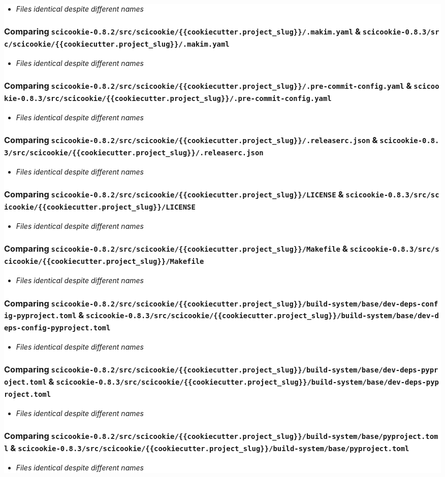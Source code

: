  * *Files identical despite different names*

### Comparing `scicookie-0.8.2/src/scicookie/{{cookiecutter.project_slug}}/.makim.yaml` & `scicookie-0.8.3/src/scicookie/{{cookiecutter.project_slug}}/.makim.yaml`

 * *Files identical despite different names*

### Comparing `scicookie-0.8.2/src/scicookie/{{cookiecutter.project_slug}}/.pre-commit-config.yaml` & `scicookie-0.8.3/src/scicookie/{{cookiecutter.project_slug}}/.pre-commit-config.yaml`

 * *Files identical despite different names*

### Comparing `scicookie-0.8.2/src/scicookie/{{cookiecutter.project_slug}}/.releaserc.json` & `scicookie-0.8.3/src/scicookie/{{cookiecutter.project_slug}}/.releaserc.json`

 * *Files identical despite different names*

### Comparing `scicookie-0.8.2/src/scicookie/{{cookiecutter.project_slug}}/LICENSE` & `scicookie-0.8.3/src/scicookie/{{cookiecutter.project_slug}}/LICENSE`

 * *Files identical despite different names*

### Comparing `scicookie-0.8.2/src/scicookie/{{cookiecutter.project_slug}}/Makefile` & `scicookie-0.8.3/src/scicookie/{{cookiecutter.project_slug}}/Makefile`

 * *Files identical despite different names*

### Comparing `scicookie-0.8.2/src/scicookie/{{cookiecutter.project_slug}}/build-system/base/dev-deps-config-pyproject.toml` & `scicookie-0.8.3/src/scicookie/{{cookiecutter.project_slug}}/build-system/base/dev-deps-config-pyproject.toml`

 * *Files identical despite different names*

### Comparing `scicookie-0.8.2/src/scicookie/{{cookiecutter.project_slug}}/build-system/base/dev-deps-pyproject.toml` & `scicookie-0.8.3/src/scicookie/{{cookiecutter.project_slug}}/build-system/base/dev-deps-pyproject.toml`

 * *Files identical despite different names*

### Comparing `scicookie-0.8.2/src/scicookie/{{cookiecutter.project_slug}}/build-system/base/pyproject.toml` & `scicookie-0.8.3/src/scicookie/{{cookiecutter.project_slug}}/build-system/base/pyproject.toml`

 * *Files identical despite different names*
